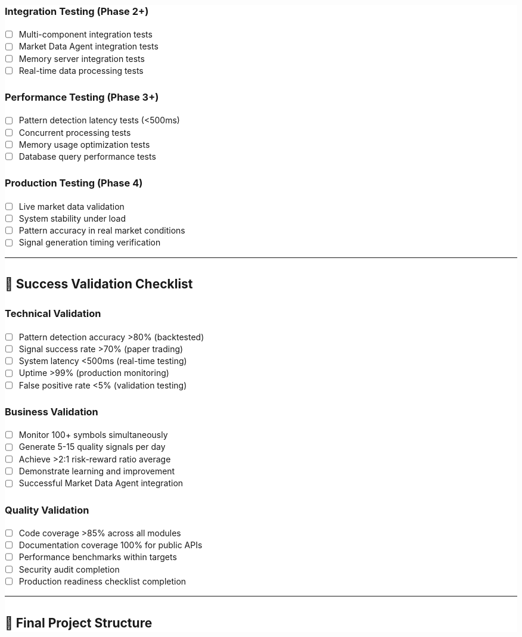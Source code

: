### Integration Testing (Phase 2+)

- [ ] Multi-component integration tests
- [ ] Market Data Agent integration tests
- [ ] Memory server integration tests
- [ ] Real-time data processing tests

### Performance Testing (Phase 3+)

- [ ] Pattern detection latency tests (<500ms)
- [ ] Concurrent processing tests
- [ ] Memory usage optimization tests
- [ ] Database query performance tests

### Production Testing (Phase 4)

- [ ] Live market data validation
- [ ] System stability under load
- [ ] Pattern accuracy in real market conditions
- [ ] Signal generation timing verification

---

## 🎯 Success Validation Checklist

### Technical Validation

- [ ] Pattern detection accuracy >80% (backtested)
- [ ] Signal success rate >70% (paper trading)
- [ ] System latency <500ms (real-time testing)
- [ ] Uptime >99% (production monitoring)
- [ ] False positive rate <5% (validation testing)

### Business Validation

- [ ] Monitor 100+ symbols simultaneously
- [ ] Generate 5-15 quality signals per day
- [ ] Achieve >2:1 risk-reward ratio average
- [ ] Demonstrate learning and improvement
- [ ] Successful Market Data Agent integration

### Quality Validation

- [ ] Code coverage >85% across all modules
- [ ] Documentation coverage 100% for public APIs
- [ ] Performance benchmarks within targets
- [ ] Security audit completion
- [ ] Production readiness checklist completion

---

## 📁 Final Project Structure
